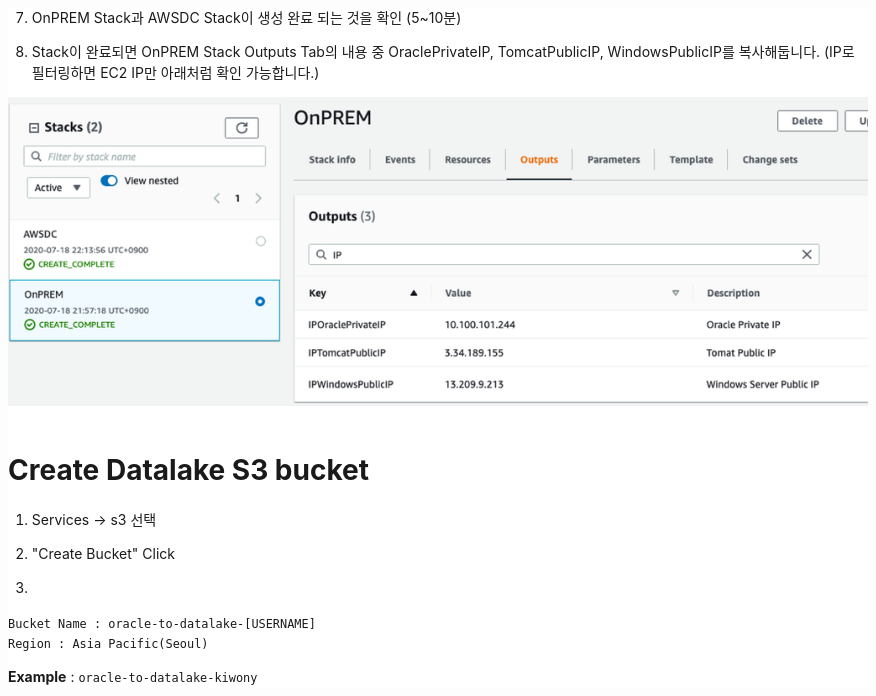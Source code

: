 7. OnPREM Stack과 AWSDC Stack이 생성 완료 되는 것을 확인 (5~10분)

8. Stack이 완료되면 OnPREM Stack Outputs Tab의 내용 중 OraclePrivateIP, TomcatPublicIP, WindowsPublicIP를 복사해둡니다. (IP로 필터링하면 EC2 IP만 아래처럼 확인 가능합니다.)

<kbd> ![GitHub Logo](oracle-to-s3-datalake-images/6.png) </kbd>



# Create Datalake S3 bucket
1. Services -> s3 선택

2. "Create Bucket" Click

3.
```
Bucket Name : oracle-to-datalake-[USERNAME]
Region : Asia Pacific(Seoul)
```

**Example** : `oracle-to-datalake-kiwony`

